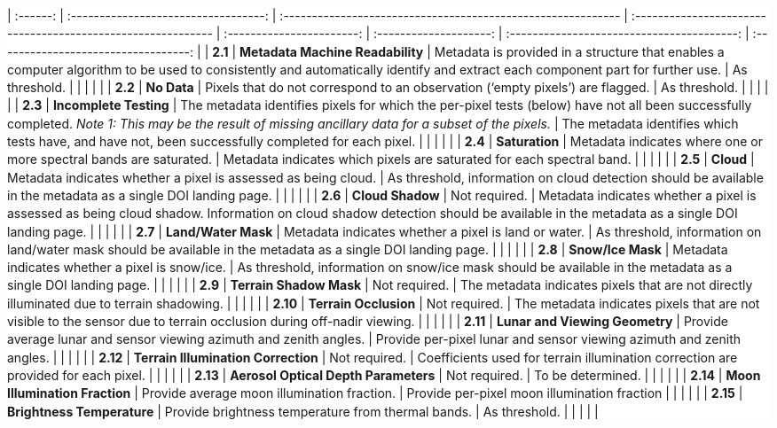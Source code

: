 | :------: | :----------------------------------: | :----------------------------------------------------------- | :----------------------------------------------------------- | :-----------------------: | :--------------------: | :----------------------------------------: | :----------------------------------: |
| **2.1**  |   **Metadata Machine Readability**   | Metadata is provided in a structure that enables a computer algorithm to be used to consistently and automatically identify and extract each component part for further use. | As threshold.                                                |                           |                        |                                            |                                      |
| **2.2**  |             **No Data**              | Pixels that do not correspond to an observation (‘empty pixels’) are flagged. | As threshold.                                                |                           |                        |                                            |                                      |
| **2.3**  |        **Incomplete Testing**        | The metadata identifies pixels for which the per-pixel tests (below) have not all been successfully completed.&#10;*Note 1: This may be the result of missing ancillary data for a subset of the pixels.* | The metadata identifies which tests have, and have not, been successfully completed for each pixel. |                           |                        |                                            |                                      |
| **2.4**  |            **Saturation**            | Metadata indicates where one or more spectral bands are saturated. | Metadata indicates which pixels are saturated for each spectral band. |                           |                        |                                            |                                      |
| **2.5**  |              **Cloud**               | Metadata indicates whether a pixel is assessed as being cloud. | As threshold, information on cloud detection should be available in the metadata as a single DOI landing page. |                           |                        |                                            |                                      |
| **2.6**  |           **Cloud Shadow**           | Not required.                                                | Metadata indicates whether a pixel is assessed as being cloud shadow. Information on cloud shadow detection should be available in the metadata as a single DOI landing page. |                           |                        |                                            |                                      |
| **2.7**  |         **Land/Water Mask**          | Metadata indicates whether a pixel is land or water.         | As threshold, information on land/water mask should be available in the metadata as a single DOI landing page. |                           |                        |                                            |                                      |
| **2.8**  |          **Snow/Ice Mask**           | Metadata indicates whether a pixel is snow/ice.              | As threshold, information on snow/ice mask should be available in the metadata as a single DOI landing page. |                           |                        |                                            |                                      |
| **2.9**  |       **Terrain Shadow Mask**        | Not required.                                                | The metadata indicates pixels that are not directly illuminated due to terrain shadowing. |                           |                        |                                            |                                      |
| **2.10** |        **Terrain Occlusion**         | Not required.                                                | The metadata indicates pixels that are not visible to the sensor due to terrain occlusion during off-nadir viewing. |                           |                        |                                            |                                      |
| **2.11** |    **Lunar and Viewing Geometry**    | Provide average lunar and sensor viewing azimuth and zenith angles. | Provide per-pixel lunar and sensor viewing azimuth and zenith angles. |                           |                        |                                            |                                      |
| **2.12** | **Terrain Illumination Correction**  | Not required.                                                | Coefficients used for terrain illumination correction are provided for each pixel. |                           |                        |                                            |                                      |
| **2.13** | **Aerosol Optical Depth Parameters** | Not required.                                                | To be determined.                                            |                           |                        |                                            |                                      |
| **2.14** |    **Moon Illumination Fraction**    | Provide average moon illumination fraction.                  | Provide per-pixel moon illumination fraction                 |                           |                        |                                            |                                      |
| **2.15** |      **Brightness Temperature**      | Provide brightness temperature from thermal bands.           | As threshold.                                                |                           |                        |                                            |                                      |